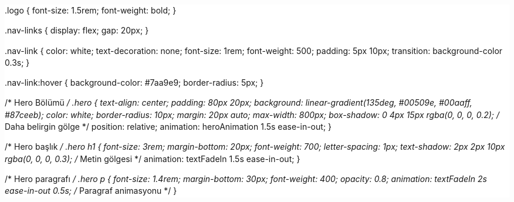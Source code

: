 .logo {
    font-size: 1.5rem;
    font-weight: bold;
}

.nav-links {
    display: flex;
    gap: 20px;
}

.nav-link {
    color: white;
    text-decoration: none;
    font-size: 1rem;
    font-weight: 500;
    padding: 5px 10px;
    transition: background-color 0.3s;
}

.nav-link:hover {
    background-color: #7aa9e9;
    border-radius: 5px;
}

/* Hero Bölümü */
.hero {
    text-align: center;
    padding: 80px 20px;
    background: linear-gradient(135deg, #00509e, #00aaff, #87ceeb);
    color: white;
    border-radius: 10px;
    margin: 20px auto;
    max-width: 800px;
    box-shadow: 0 4px 15px rgba(0, 0, 0, 0.2); /* Daha belirgin gölge */
    position: relative;
    animation: heroAnimation 1.5s ease-in-out;
}

/* Hero başlık */
.hero h1 {
    font-size: 3rem;
    margin-bottom: 20px;
    font-weight: 700;
    letter-spacing: 1px;
    text-shadow: 2px 2px 10px rgba(0, 0, 0, 0.3); /* Metin gölgesi */
    animation: textFadeIn 1.5s ease-in-out;
}

/* Hero paragrafı */
.hero p {
    font-size: 1.4rem;
    margin-bottom: 30px;
    font-weight: 400;
    opacity: 0.8;
    animation: textFadeIn 2s ease-in-out 0.5s; /* Paragraf animasyonu */
}
